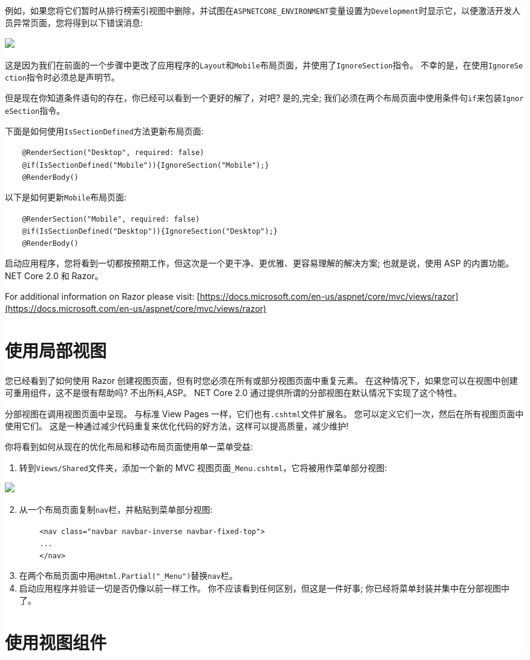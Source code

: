 例如，如果您将它们暂时从排行榜索引视图中删除，并试图在`ASPNETCORE_ENVIRONMENT`变量设置为`Development`时显示它，以便激活开发人员异常页面，您将得到以下错误消息:

![](assets/52fd932d-9f8f-43cc-9167-055a0c29ced1.png)

这是因为我们在前面的一个步骤中更改了应用程序的`Layout`和`Mobile`布局页面，并使用了`IgnoreSection`指令。 不幸的是，在使用`IgnoreSection`指令时必须总是声明节。

但是现在你知道条件语句的存在，你已经可以看到一个更好的解了，对吧? 是的,完全; 我们必须在两个布局页面中使用条件句`if`来包装`IgnoreSection`指令。

下面是如何使用`IsSectionDefined`方法更新布局页面:

```
    @RenderSection("Desktop", required: false) 
    @if(IsSectionDefined("Mobile")){IgnoreSection("Mobile");} 
    @RenderBody() 
```

以下是如何更新`Mobile`布局页面:

```
    @RenderSection("Mobile", required: false) 
    @if(IsSectionDefined("Desktop")){IgnoreSection("Desktop");} 
    @RenderBody() 
```

启动应用程序，您将看到一切都按预期工作，但这次是一个更干净、更优雅、更容易理解的解决方案; 也就是说，使用 ASP 的内置功能。 NET Core 2.0 和 Razor。

For additional information on Razor please visit: [https://docs.microsoft.com/en-us/aspnet/core/mvc/views/razor](https://docs.microsoft.com/en-us/aspnet/core/mvc/views/razor)

# 使用局部视图

您已经看到了如何使用 Razor 创建视图页面，但有时您必须在所有或部分视图页面中重复元素。 在这种情况下，如果您可以在视图中创建可重用组件，这不是很有帮助吗? 不出所料,ASP。 NET Core 2.0 通过提供所谓的分部视图在默认情况下实现了这个特性。

分部视图在调用视图页面中呈现。 与标准 View Pages 一样，它们也有`.cshtml`文件扩展名。 您可以定义它们一次，然后在所有视图页面中使用它们。 这是一种通过减少代码重复来优化代码的好方法，这样可以提高质量，减少维护!

你将看到如何从现在的优化布局和移动布局页面使用单一菜单受益:

1.  转到`Views/Shared`文件夹，添加一个新的 MVC 视图页面`_Menu.cshtml`，它将被用作菜单部分视图:

![](assets/1b075caf-77a2-4ea9-aa8b-86092ada43a4.png)

2.  从一个布局页面复制`nav`栏，并粘贴到菜单部分视图:

```
        <nav class="navbar navbar-inverse navbar-fixed-top"> 
        ... 
        </nav>
```

3.  在两个布局页面中用`@Html.Partial("_Menu")`替换`nav`栏。
4.  启动应用程序并验证一切是否仍像以前一样工作。 你不应该看到任何区别，但这是一件好事; 你已经将菜单封装并集中在分部视图中了。

# 使用视图组件
